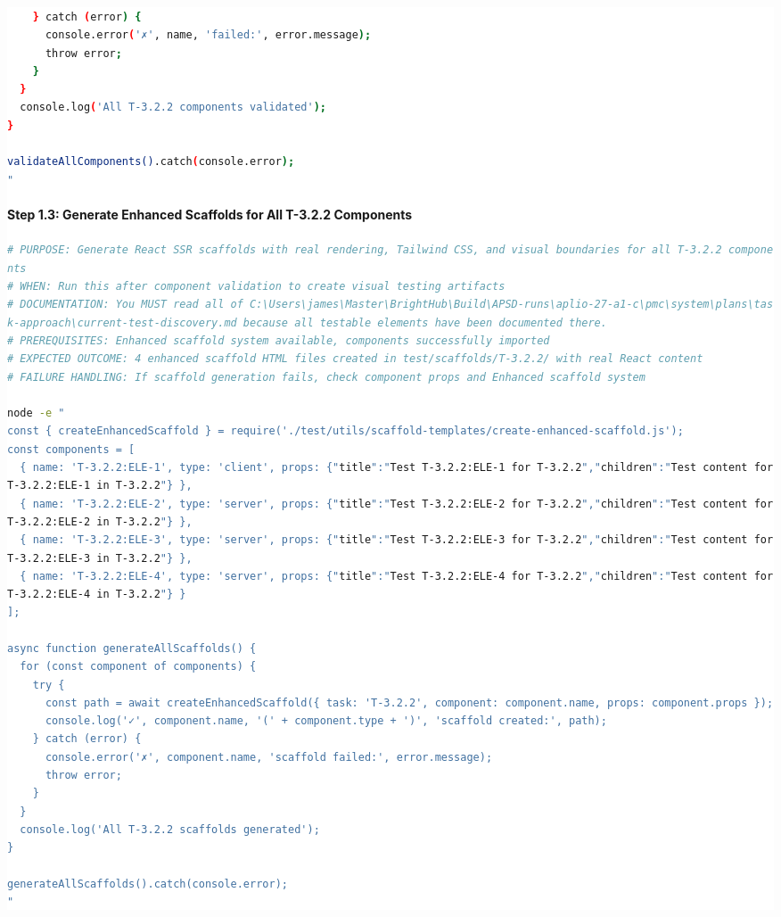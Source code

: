 ```bash
    } catch (error) {
      console.error('✗', name, 'failed:', error.message);
      throw error;
    }
  }
  console.log('All T-3.2.2 components validated');
}

validateAllComponents().catch(console.error);
"
```

#### Step 1.3: Generate Enhanced Scaffolds for All T-3.2.2 Components
```bash
# PURPOSE: Generate React SSR scaffolds with real rendering, Tailwind CSS, and visual boundaries for all T-3.2.2 components
# WHEN: Run this after component validation to create visual testing artifacts
# DOCUMENTATION: You MUST read all of C:\Users\james\Master\BrightHub\Build\APSD-runs\aplio-27-a1-c\pmc\system\plans\task-approach\current-test-discovery.md because all testable elements have been documented there.
# PREREQUISITES: Enhanced scaffold system available, components successfully imported
# EXPECTED OUTCOME: 4 enhanced scaffold HTML files created in test/scaffolds/T-3.2.2/ with real React content
# FAILURE HANDLING: If scaffold generation fails, check component props and Enhanced scaffold system

node -e "
const { createEnhancedScaffold } = require('./test/utils/scaffold-templates/create-enhanced-scaffold.js');
const components = [
  { name: 'T-3.2.2:ELE-1', type: 'client', props: {"title":"Test T-3.2.2:ELE-1 for T-3.2.2","children":"Test content for T-3.2.2:ELE-1 in T-3.2.2"} },
  { name: 'T-3.2.2:ELE-2', type: 'server', props: {"title":"Test T-3.2.2:ELE-2 for T-3.2.2","children":"Test content for T-3.2.2:ELE-2 in T-3.2.2"} },
  { name: 'T-3.2.2:ELE-3', type: 'server', props: {"title":"Test T-3.2.2:ELE-3 for T-3.2.2","children":"Test content for T-3.2.2:ELE-3 in T-3.2.2"} },
  { name: 'T-3.2.2:ELE-4', type: 'server', props: {"title":"Test T-3.2.2:ELE-4 for T-3.2.2","children":"Test content for T-3.2.2:ELE-4 in T-3.2.2"} }
];

async function generateAllScaffolds() {
  for (const component of components) {
    try {
      const path = await createEnhancedScaffold({ task: 'T-3.2.2', component: component.name, props: component.props });
      console.log('✓', component.name, '(' + component.type + ')', 'scaffold created:', path);
    } catch (error) {
      console.error('✗', component.name, 'scaffold failed:', error.message);
      throw error;
    }
  }
  console.log('All T-3.2.2 scaffolds generated');
}

generateAllScaffolds().catch(console.error);
"
```
